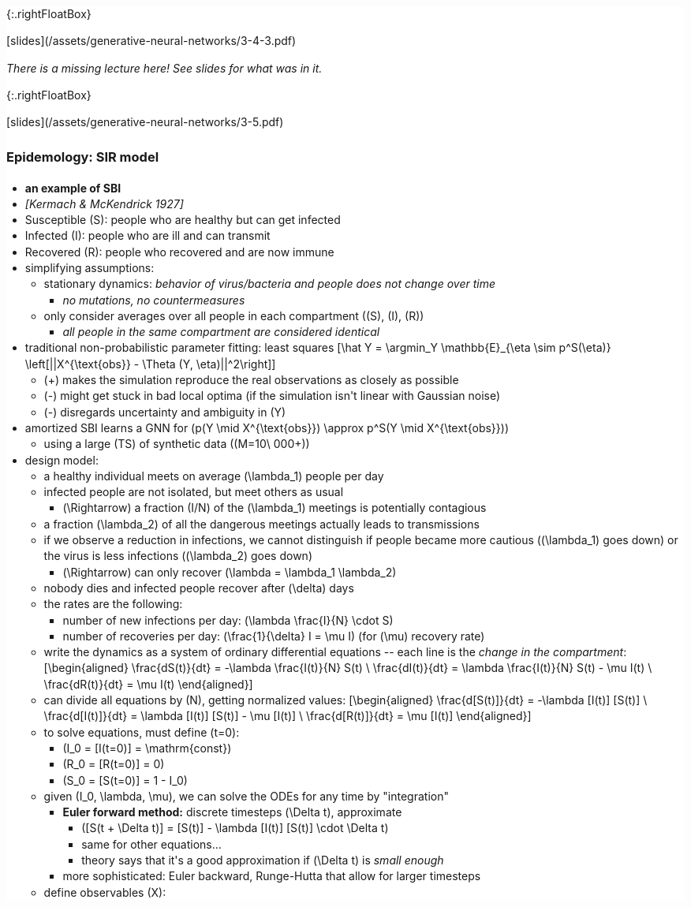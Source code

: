 
{:.rightFloatBox}
<div markdown="1">
[slides](/assets/generative-neural-networks/3-4-3.pdf)
</div>

_There is a missing lecture here! See slides for what was in it._

{:.rightFloatBox}
<div markdown="1">
[slides](/assets/generative-neural-networks/3-5.pdf)
</div>

### Epidemology: SIR model
- **an example of SBI**
- _[Kermach & McKendrick 1927]_
- Susceptible \(S\): people who are healthy but can get infected
- Infected \(I\): people who are ill and can transmit
- Recovered \(R\): people who recovered and are now immune
- simplifying assumptions:
    - stationary dynamics: _behavior of virus/bacteria and people does not change over time_
        - _no mutations, no countermeasures_
    - only consider averages over all people in each compartment (\(S\), \(I\), \(R\))
        - _all people in the same compartment are considered identical_
- traditional non-probabilistic parameter fitting: least squares \[\hat Y = \argmin_Y \mathbb{E}_{\eta \sim p^S(\eta)} \left[||X^{\text{obs}} - \Theta (Y, \eta)||^2\right]\]
    - \(+\) makes the simulation reproduce the real observations as closely as possible
    - \(-\) might get stuck in bad local optima (if the simulation isn't linear with Gaussian noise)
    - \(-\) disregards uncertainty and ambiguity in \(Y\)
- amortized SBI learns a GNN for \(p(Y \mid X^{\text{obs}}) \approx p^S(Y \mid X^{\text{obs}})\)
    - using a large \(TS\) of synthetic data (\(M=10\ 000+\))
- design model:
    - a healthy individual meets on average \(\lambda_1\) people per day
    - infected people are not isolated, but meet others as usual
        - \(\Rightarrow\) a fraction \(I/N\) of the \(\lambda_1\) meetings is potentially contagious
    - a fraction \(\lambda_2\) of all the dangerous meetings actually leads to transmissions
    - if we observe a reduction in infections, we cannot distinguish if people became more cautious (\(\lambda_1\) goes down) or the virus is less infections (\(\lambda_2\) goes down)
        - \(\Rightarrow\) can only recover \(\lambda = \lambda_1 \lambda_2\)
    - nobody dies and infected people recover after \(\delta\) days
    - the rates are the following:
        - number of new infections per day: \(\lambda \frac{I}{N} \cdot S\)
        - number of recoveries per day: \(\frac{1}{\delta} I = \mu I\) (for \(\mu\) recovery rate)
    - write the dynamics as a system of ordinary differential equations -- each line is the _change in the compartment_: \[\begin{aligned}
        \frac{dS(t)}{dt} = -\lambda \frac{I(t)}{N} S(t) \\ 
        \frac{dI(t)}{dt} = \lambda \frac{I(t)}{N} S(t) - \mu I(t) \\ 
        \frac{dR(t)}{dt} = \mu I(t)
    \end{aligned}\]
    - can divide all equations by \(N\), getting normalized values: \[\begin{aligned}
        \frac{d[S(t)]}{dt} = -\lambda [I(t)] [S(t)] \\ 
        \frac{d[I(t)]}{dt} = \lambda [I(t)] [S(t)] - \mu [I(t)] \\ 
        \frac{d[R(t)]}{dt} = \mu [I(t)]
    \end{aligned}\]
    - to solve equations, must define \(t=0\):
        - \(I_0 = [I(t=0)] = \mathrm{const}\)
        - \(R_0 = [R(t=0)] = 0\)
        - \(S_0 = [S(t=0)] = 1 - I_0\)
    - given \(I_0, \lambda, \mu\), we can solve the ODEs for any time by "integration"
        - **Euler forward method:** discrete timesteps \(\Delta t\), approximate
            - \([S(t + \Delta t)] = [S(t)] - \lambda [I(t)] [S(t)] \cdot \Delta t\)
            - same for other equations...
            - theory says that it's a good approximation if \(\Delta t\) is _small enough_
        - more sophisticated: Euler backward, Runge-Hutta that allow for larger timesteps
    - define observables \(X\):